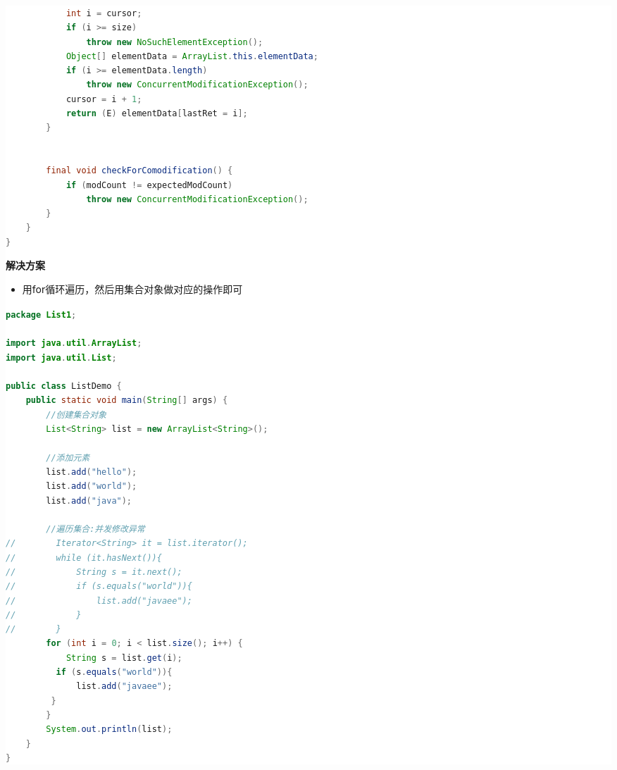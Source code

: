 ```java
            int i = cursor;
            if (i >= size)
                throw new NoSuchElementException();
            Object[] elementData = ArrayList.this.elementData;
            if (i >= elementData.length)
                throw new ConcurrentModificationException();
            cursor = i + 1;
            return (E) elementData[lastRet = i];
        }

       
        final void checkForComodification() {
            if (modCount != expectedModCount)
                throw new ConcurrentModificationException();
        }
    }
}
```

**解决方案**

- 用for循环遍历，然后用集合对象做对应的操作即可

```java
package List1;

import java.util.ArrayList;
import java.util.List;

public class ListDemo {
    public static void main(String[] args) {
        //创建集合对象
        List<String> list = new ArrayList<String>();

        //添加元素
        list.add("hello");
        list.add("world");
        list.add("java");

        //遍历集合:并发修改异常
//        Iterator<String> it = list.iterator();
//        while (it.hasNext()){
//            String s = it.next();
//            if (s.equals("world")){
//                list.add("javaee");
//            }
//        }
        for (int i = 0; i < list.size(); i++) {
            String s = list.get(i);
          if (s.equals("world")){
              list.add("javaee");
         }
        }
        System.out.println(list);
    }
}
```

